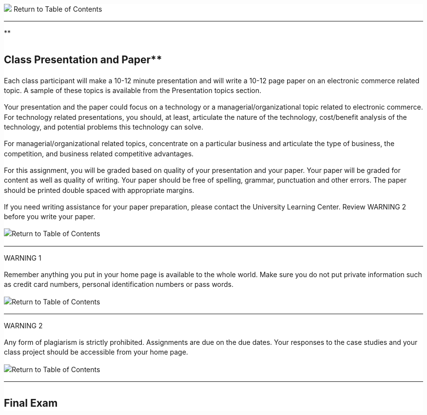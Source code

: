![](http://www.uis.edu/~hadidi/contents.gif) Return to Table of Contents  

* * *

**

## Class Presentation and Paper**

Each class participant will make a 10-12 minute presentation and will write a
10-12 page paper on an electronic commerce related topic. A sample of these
topics is available from the Presentation topics section.  
  
Your presentation and the paper could focus on a technology or a
managerial/organizational topic related to electronic commerce. For technology
related presentations, you should, at least, articulate the nature of the
technology, cost/benefit analysis of the technology, and potential problems
this technology can solve.  
  
For managerial/organizational related topics, concentrate on a particular
business and articulate the type of business, the competition, and business
related competitive advantages.  
  
For this assignment, you will be graded based on quality of your presentation
and your paper. Your paper will be graded for content as well as quality of
writing. Your paper should be free of spelling, grammar, punctuation and other
errors. The paper should be printed double spaced with appropriate margins.  
  
If you need writing assistance for your paper preparation, please contact the
University Learning Center. Review  WARNING 2 before you write your paper.  
  
![](http://www.uis.edu/~hadidi/contents.gif)Return to Table of Contents  

* * *

WARNING 1  
  
Remember anything you put in your home page is available to the whole world.
Make sure you do not put private information such as credit card numbers,
personal identification numbers or pass words.  
  
![](http://www.uis.edu/~hadidi/contents.gif)Return to Table of Contents  

* * *

WARNING 2  
  
Any form of plagiarism is strictly prohibited. Assignments are due on the due
dates. Your responses to the case studies and your class project should be
accessible from your home page.  
  
![](http://www.uis.edu/~hadidi/contents.gif)Return to Table of Contents  

* * *

## Final Exam

